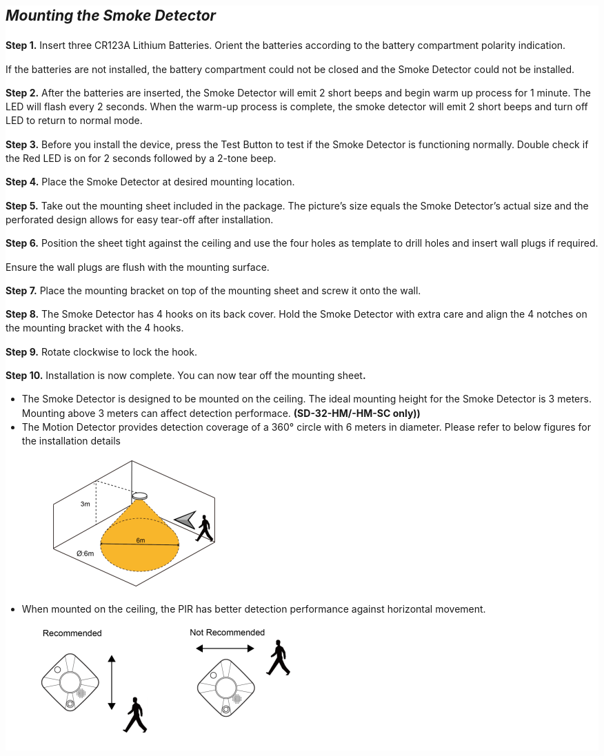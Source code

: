 ## _**Mounting the Smoke Detector**_

**Step 1.** Insert three CR123A Lithium Batteries. Orient the batteries according to the battery compartment polarity indication.

If the batteries are not installed, the battery compartment could not be closed and the Smoke Detector could not be installed.

**Step 2.** After the batteries are inserted, the Smoke Detector will emit 2 short beeps and begin warm up process for 1 minute. The LED will flash every 2 seconds. When the warm-up process is complete, the smoke detector will emit 2 short beeps and turn off LED to return to normal mode.

**Step 3.** Before you install the device, press the Test Button to test if the Smoke Detector is functioning normally. Double check if the Red LED is on for 2 seconds followed by a 2-tone beep.

**Step 4.** Place the Smoke Detector at desired mounting location.

**Step 5.** Take out the mounting sheet included in the package. The picture’s size equals the Smoke Detector’s actual size and the perforated design allows for easy tear-off after installation.

**Step 6.** Position the sheet tight against the ceiling and use the four holes as template to drill holes and insert wall plugs if required.

Ensure the wall plugs are flush with the mounting surface.

**Step 7.** Place the mounting bracket on top of the mounting sheet and screw it onto the wall.

**Step 8.** The Smoke Detector has 4 hooks on its back cover. Hold the Smoke Detector with extra care and align the 4 notches on the mounting bracket with the 4 hooks.

**Step 9.** Rotate clockwise to lock the hook.

**Step 10.** Installation is now complete. You can now tear off the mounting shee&#x74;**.**

* The Smoke Detector is designed to be mounted on the ceiling. The ideal mounting height for the Smoke Detector is 3 meters. Mounting above 3 meters can affect detection performace. **(SD-32-HM/-HM-SC only))**
* The Motion Detector provides detection coverage of a 360° circle with 6 meters in diameter. Please refer to below figures for the installation details

<figure><img src=".gitbook/assets/10 (1) (1) (1) (1) (1) (1) (1) (1) (1).png" alt=""><figcaption></figcaption></figure>

* When mounted on the ceiling, the PIR has better detection performance against horizontal movement.

<figure><img src=".gitbook/assets/11 (1) (1) (1) (1) (1) (1) (1).png" alt=""><figcaption></figcaption></figure>
